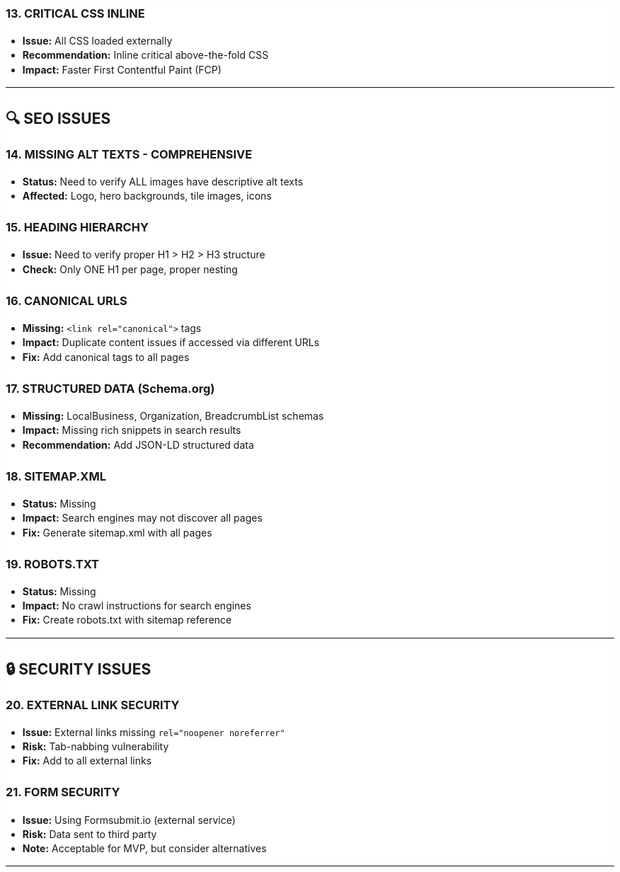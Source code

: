 ### 13. **CRITICAL CSS INLINE**
- **Issue:** All CSS loaded externally
- **Recommendation:** Inline critical above-the-fold CSS
- **Impact:** Faster First Contentful Paint (FCP)

---

## 🔍 **SEO ISSUES**

### 14. **MISSING ALT TEXTS - COMPREHENSIVE**
- **Status:** Need to verify ALL images have descriptive alt texts
- **Affected:** Logo, hero backgrounds, tile images, icons

### 15. **HEADING HIERARCHY**
- **Issue:** Need to verify proper H1 > H2 > H3 structure
- **Check:** Only ONE H1 per page, proper nesting

### 16. **CANONICAL URLS**
- **Missing:** `<link rel="canonical">` tags
- **Impact:** Duplicate content issues if accessed via different URLs
- **Fix:** Add canonical tags to all pages

### 17. **STRUCTURED DATA (Schema.org)**
- **Missing:** LocalBusiness, Organization, BreadcrumbList schemas
- **Impact:** Missing rich snippets in search results
- **Recommendation:** Add JSON-LD structured data

### 18. **SITEMAP.XML**
- **Status:** Missing
- **Impact:** Search engines may not discover all pages
- **Fix:** Generate sitemap.xml with all pages

### 19. **ROBOTS.TXT**
- **Status:** Missing
- **Impact:** No crawl instructions for search engines
- **Fix:** Create robots.txt with sitemap reference

---

## 🔒 **SECURITY ISSUES**

### 20. **EXTERNAL LINK SECURITY**
- **Issue:** External links missing `rel="noopener noreferrer"`
- **Risk:** Tab-nabbing vulnerability
- **Fix:** Add to all external links

### 21. **FORM SECURITY**
- **Issue:** Using Formsubmit.io (external service)
- **Risk:** Data sent to third party
- **Note:** Acceptable for MVP, but consider alternatives

---